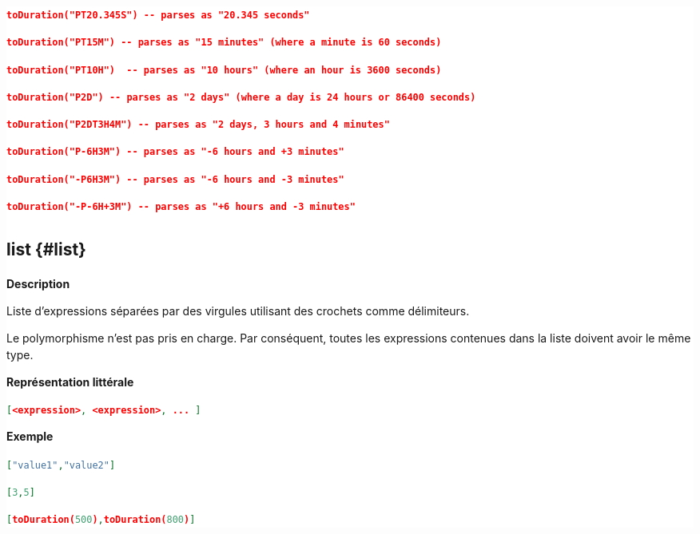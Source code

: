 ```json
toDuration("PT20.345S") -- parses as "20.345 seconds"
```

```json
toDuration("PT15M") -- parses as "15 minutes" (where a minute is 60 seconds)
```

```json
toDuration("PT10H")  -- parses as "10 hours" (where an hour is 3600 seconds)
```

```json
toDuration("P2D") -- parses as "2 days" (where a day is 24 hours or 86400 seconds)
```

```json
toDuration("P2DT3H4M") -- parses as "2 days, 3 hours and 4 minutes"
```

```json
toDuration("P-6H3M") -- parses as "-6 hours and +3 minutes"
```

```json
toDuration("-P6H3M") -- parses as "-6 hours and -3 minutes"
```

```json
toDuration("-P-6H+3M") -- parses as "+6 hours and -3 minutes"
```

## list {#list}

**Description**

Liste d’expressions séparées par des virgules utilisant des crochets comme délimiteurs.

Le polymorphisme n’est pas pris en charge. Par conséquent, toutes les expressions contenues dans la liste doivent avoir le même type.

**Représentation littérale**

```json
[<expression>, <expression>, ... ]
```

**Exemple**

```json
["value1","value2"]
```

```json
[3,5]
```

```json
[toDuration(500),toDuration(800)]
```
